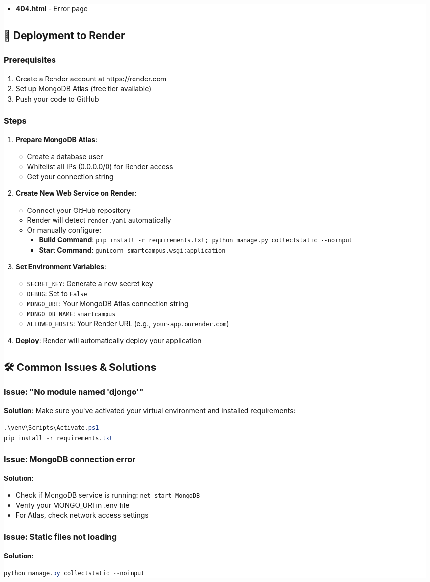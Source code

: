 - **404.html** - Error page

## 🚢 Deployment to Render

### Prerequisites
1. Create a Render account at https://render.com
2. Set up MongoDB Atlas (free tier available)
3. Push your code to GitHub

### Steps

1. **Prepare MongoDB Atlas**:
   - Create a database user
   - Whitelist all IPs (0.0.0.0/0) for Render access
   - Get your connection string

2. **Create New Web Service on Render**:
   - Connect your GitHub repository
   - Render will detect `render.yaml` automatically
   - Or manually configure:
     - **Build Command**: `pip install -r requirements.txt; python manage.py collectstatic --noinput`
     - **Start Command**: `gunicorn smartcampus.wsgi:application`

3. **Set Environment Variables**:
   - `SECRET_KEY`: Generate a new secret key
   - `DEBUG`: Set to `False`
   - `MONGO_URI`: Your MongoDB Atlas connection string
   - `MONGO_DB_NAME`: `smartcampus`
   - `ALLOWED_HOSTS`: Your Render URL (e.g., `your-app.onrender.com`)

4. **Deploy**: Render will automatically deploy your application

## 🛠️ Common Issues & Solutions

### Issue: "No module named 'djongo'"
**Solution**: Make sure you've activated your virtual environment and installed requirements:
```powershell
.\venv\Scripts\Activate.ps1
pip install -r requirements.txt
```

### Issue: MongoDB connection error
**Solution**: 
- Check if MongoDB service is running: `net start MongoDB`
- Verify your MONGO_URI in .env file
- For Atlas, check network access settings

### Issue: Static files not loading
**Solution**: 
```powershell
python manage.py collectstatic --noinput
```
